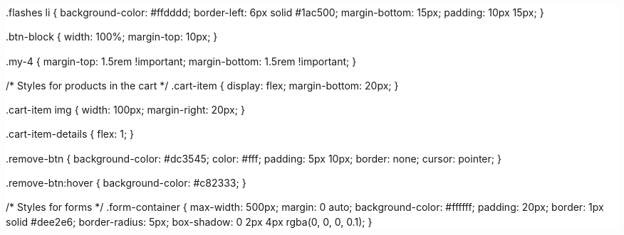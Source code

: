 .flashes li {
 background-color: #ffdddd;
 border-left: 6px solid #1ac500;
 margin-bottom: 15px;
 padding: 10px 15px;
}

.btn-block {
 width: 100%;
 margin-top: 10px;
}

.my-4 {
 margin-top: 1.5rem !important;
 margin-bottom: 1.5rem !important;
}

/* Styles for products in the cart */
.cart-item {
 display: flex;
 margin-bottom: 20px;
}

.cart-item img {
 width: 100px;
 margin-right: 20px;
}

.cart-item-details {
 flex: 1;
}

.remove-btn {
 background-color: #dc3545;
 color: #fff;
 padding: 5px 10px;
 border: none;
 cursor: pointer;
}

.remove-btn:hover {
 background-color: #c82333;
}

/* Styles for forms */
.form-container {
 max-width: 500px;
 margin: 0 auto;
 background-color: #ffffff;
 padding: 20px;
 border: 1px solid #dee2e6;
 border-radius: 5px;
 box-shadow: 0 2px 4px rgba(0, 0, 0, 0.1);
}
